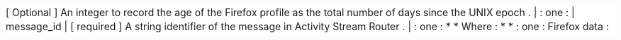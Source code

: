 [
Optional
]
An
integer
to
record
the
age
of
the
Firefox
profile
as
the
total
number
of
days
since
the
UNIX
epoch
.
|
:
one
:
|
message_id
|
[
required
]
A
string
identifier
of
the
message
in
Activity
Stream
Router
.
|
:
one
:
*
*
Where
:
*
*
:
one
:
Firefox
data
:
